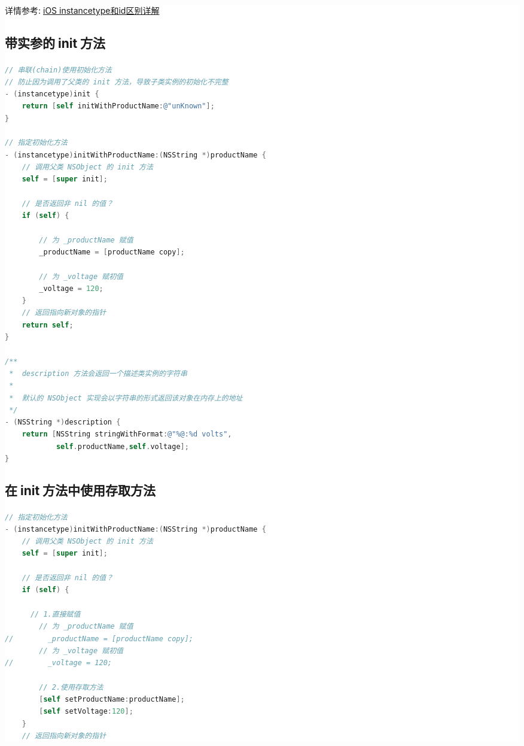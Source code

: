 详情参考: [iOS instancetype和id区别详解](http://www.imlifengfeng.com/blog/?p=485)


## 带实参的 init 方法

```objectivec
// 串联(chain)使用初始化方法
// 防止因为调用了父类的 init 方法，导致子类实例的初始化不完整
- (instancetype)init {
    return [self initWithProductName:@"unKnown"];
}

// 指定初始化方法
- (instancetype)initWithProductName:(NSString *)productName {
    // 调用父类 NSObject 的 init 方法
    self = [super init];
    
    // 是否返回非 nil 的值？
    if (self) {
        
        // 为 _productName 赋值
        _productName = [productName copy];
        
        // 为 _voltage 赋初值
        _voltage = 120;
    }
    // 返回指向新对象的指针
    return self;
}

/**
 *  description 方法会返回一个描述类实例的字符串
 *
 *  默认的 NSObject 实现会以字符串的形式返回该对象在内存上的地址
 */
- (NSString *)description {
    return [NSString stringWithFormat:@"%@:%d volts",
            self.productName,self.voltage];
}
```



## 在 init 方法中使用存取方法

```objectivec
// 指定初始化方法
- (instancetype)initWithProductName:(NSString *)productName {
    // 调用父类 NSObject 的 init 方法
    self = [super init];
    
    // 是否返回非 nil 的值？
    if (self) {
      	
      // 1.直接赋值
        // 为 _productName 赋值
//        _productName = [productName copy];
        // 为 _voltage 赋初值
//        _voltage = 120;
      
        // 2.使用存取方法
        [self setProductName:productName];
        [self setVoltage:120];
    }
    // 返回指向新对象的指针
```